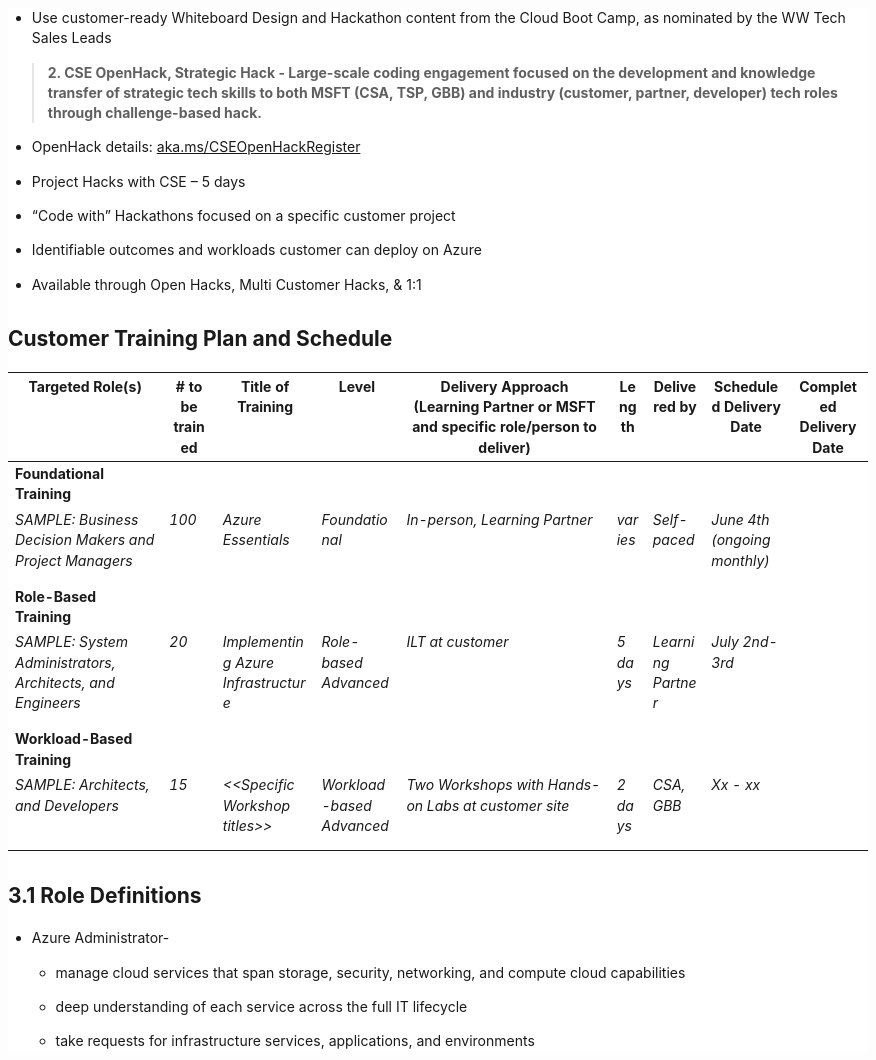 -   Use customer-ready Whiteboard Design and Hackathon content from the Cloud
    Boot Camp, as nominated by the WW Tech Sales Leads

>   **2. CSE OpenHack, Strategic Hack - Large-scale coding engagement focused on
>   the development and knowledge transfer of strategic tech skills to both MSFT
>   (CSA, TSP, GBB) and industry (customer, partner, developer) tech roles
>   through challenge-based hack.**

-   OpenHack details:
    [aka.ms/CSEOpenHackRegister](https://aka.ms/CSEOpenHackRegister)

-   Project Hacks with CSE – 5 days

-   “Code with” Hackathons focused on a specific customer project

-   Identifiable outcomes and workloads customer can deploy on Azure

-   Available through Open Hacks, Multi Customer Hacks, & 1:1

Customer Training Plan and Schedule
-----------------------------------

| **Targeted Role(s)**                                       | **\# to be trained** | **Title of Training**               | **Level**                 | **Delivery Approach (Learning Partner or MSFT and specific role/person to deliver)** | **Length** | **Delivered by**   | **Scheduled Delivery Date**  | **Completed Delivery Date** |
|------------------------------------------------------------|----------------------|-------------------------------------|---------------------------|--------------------------------------------------------------------------------------|------------|--------------------|------------------------------|-----------------------------|
| **Foundational Training**                                  |                      |                                     |                           |                                                                                      |            |                    |                              |                             |
| *SAMPLE: Business Decision Makers and Project Managers*    | *100*                | *Azure Essentials*                  | *Foundational*            | *In-person, Learning Partner*                                                        | *varies*   | *Self-paced*       | *June 4th (ongoing monthly)* |                             |
|                                                            |                      |                                     |                           |                                                                                      |            |                    |                              |                             |
|                                                            |                      |                                     |                           |                                                                                      |            |                    |                              |                             |
| **Role-Based Training**                                    |                      |                                     |                           |                                                                                      |            |                    |                              |                             |
| *SAMPLE: System Administrators, Architects, and Engineers* | *20*                 | *Implementing Azure Infrastructure* | *Role-based Advanced*     | *ILT at customer*                                                                    | *5 days*   | *Learning Partner* | *July 2nd-3rd*               |                             |
|                                                            |                      |                                     |                           |                                                                                      |            |                    |                              |                             |
|                                                            |                      |                                     |                           |                                                                                      |            |                    |                              |                             |
| **Workload-Based Training**                                |                      |                                     |                           |                                                                                      |            |                    |                              |                             |
| *SAMPLE: Architects, and Developers*                       | *15*                 | *\<\<Specific Workshop titles\>\>*  | *Workload-based Advanced* | *Two Workshops with Hands-on Labs at customer site*                                  | *2 days*   | *CSA, GBB*         | *Xx - xx*                    |                             |
|                                                            |                      |                                     |                           |                                                                                      |            |                    |                              |                             |
|                                                            |                      |                                     |                           |                                                                                      |            |                    |                              |                             |

3.1 Role Definitions
--------------------

-   Azure Administrator-

    -   manage cloud services that span storage, security, networking, and
        compute cloud capabilities

    -   deep understanding of each service across the full IT lifecycle

    -   take requests for infrastructure services, applications, and
        environments
